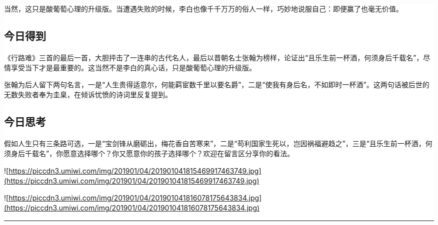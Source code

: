 当然，这只是酸葡萄心理的升级版。当遭遇失败的时候，李白也像千千万万的俗人一样，巧妙地说服自己：即便赢了也毫无价值。

## 今日得到

《行路难》三首的最后一首，大胆抨击了一连串的古代名人，最后以晋朝名士张翰为榜样，论证出“且乐生前一杯酒，何须身后千载名”，尽情享受当下才是最重要的。这当然不是李白的真心话，只是酸葡萄心理的升级版。

张翰为后人留下两句名言，一是“人生贵得适意尔，何能羁宦数千里以要名爵”，二是“使我有身后名，不如即时一杯酒”。这两句话被后世的无数失败者奉为圭臬，在倾诉忧愤的诗词里反复提到。

## 今日思考

假如人生只有三条路可选，一是“宝剑锋从磨砺出，梅花香自苦寒来”，二是“苟利国家生死以，岂因祸福避趋之”，三是“且乐生前一杯酒，何须身后千载名”，你愿意选择哪个？你又愿意你的孩子选择哪个？欢迎在留言区分享你的看法。

![https://piccdn3.umiwi.com/img/201901/04/201901041815469917463749.jpg](https://piccdn3.umiwi.com/img/201901/04/201901041815469917463749.jpg)

![https://piccdn3.umiwi.com/img/201901/04/201901041816078175643834.jpg](https://piccdn3.umiwi.com/img/201901/04/201901041816078175643834.jpg)

---
